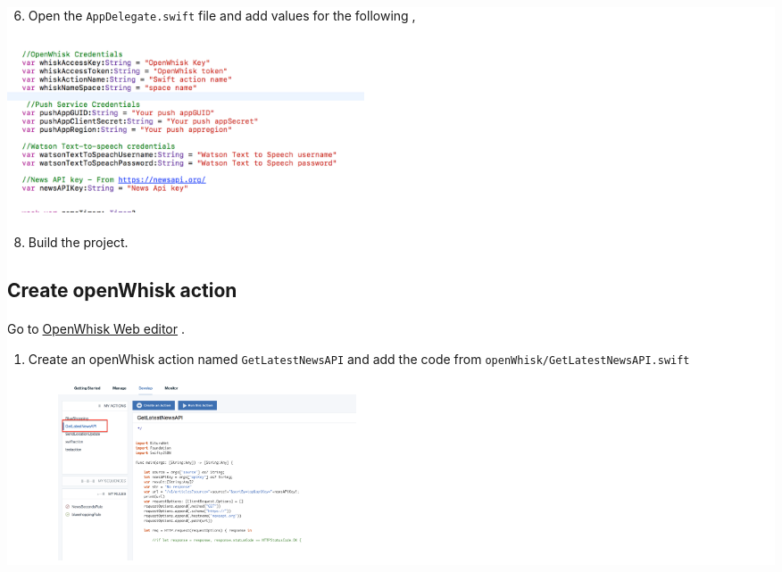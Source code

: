  6. Open the  `AppDelegate.swift` file and add values for the following ,

   <img src="Assets/xcode7.png" width="400" height="200">

 8. Build the project.

## Create openWhisk action

Go to [OpenWhisk Web editor](https://console.ng.bluemix.net/openwhisk/editor) .

1. Create an openWhisk action named `GetLatestNewsAPI` and add the code from `openWhisk/GetLatestNewsAPI.swift`

   <img src="Assets/open1.png" width="400" height="200">
